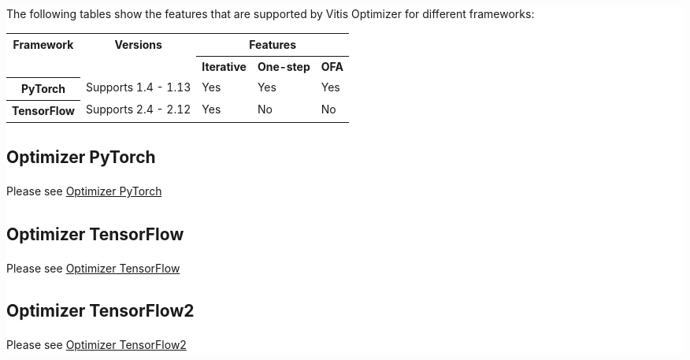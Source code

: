 The following tables show the features that are supported by Vitis Optimizer for different frameworks:

<table>
  <colgroup span="3"></colgroup>
  <colgroup span="3"></colgroup>
  <tr>
	<th rowspan="2">Framework</th>
	<th rowspan="2">Versions</th>
    <th colspan="3" scope="colgroup">Features</th>
  </tr>
  <tr>
    <th scope="col">Iterative</th>
    <th scope="col">One-step</th>
	<th scope="col">OFA</th>
  </tr>
  <tr>
    <th scope="row">PyTorch</th>
    <td>Supports 1.4 - 1.13</td>
    <td>Yes</td>
    <td>Yes</td>
    <td>Yes</td>
  </tr>
  <tr>
    <th scope="row">TensorFlow</th>
    <td>Supports 2.4 - 2.12</td>
    <td>Yes</td>
    <td>No</td>
    <td>No</td>
  </tr>
</table>

## Optimizer PyTorch

Please see [Optimizer PyTorch](pytorch_binding/pytorch_nndct/pruning/README.md)

## Optimizer TensorFlow

Please see [Optimizer TensorFlow](tensorflow_v1/README.md)

## Optimizer TensorFlow2

Please see [Optimizer TensorFlow2](tensorflow/README.md)